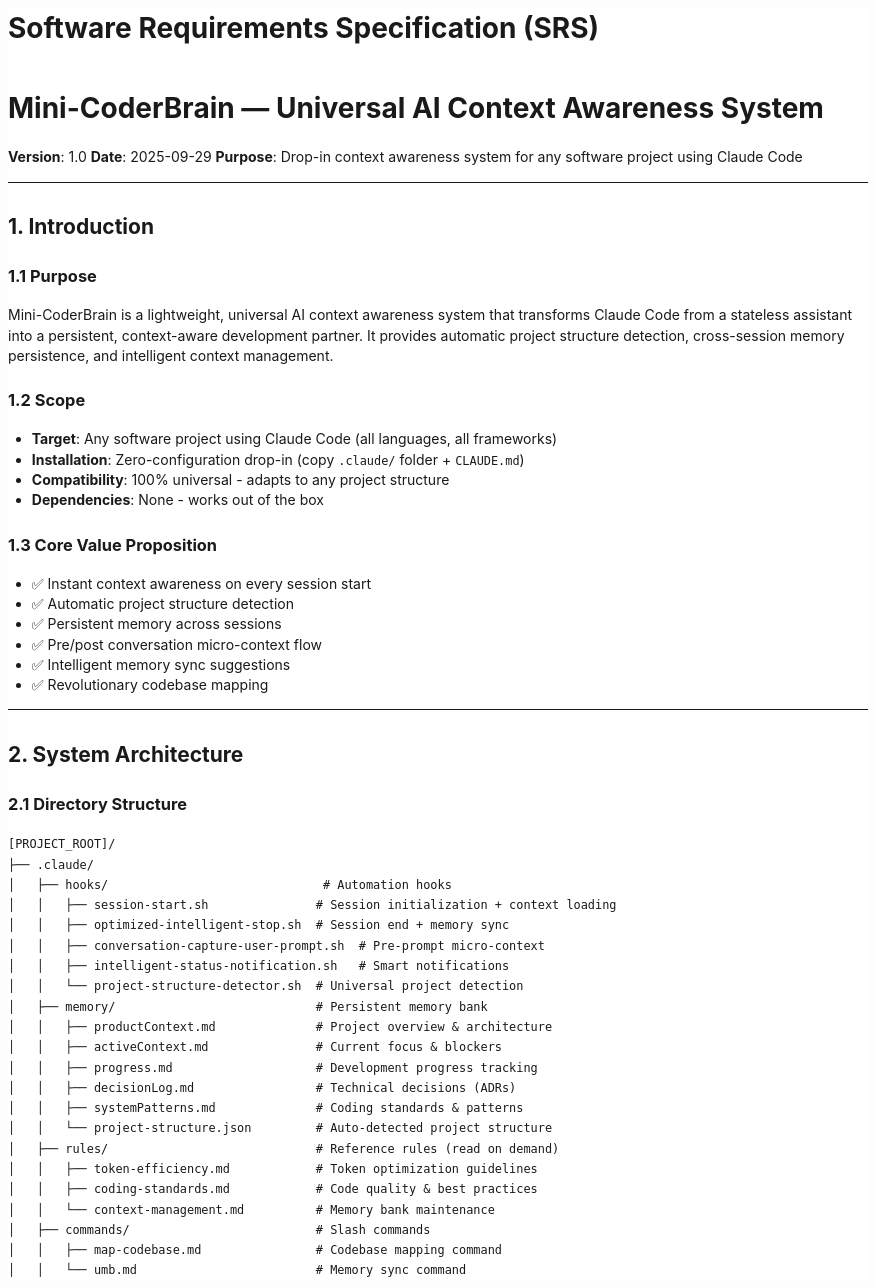 # Software Requirements Specification (SRS)
# Mini-CoderBrain — Universal AI Context Awareness System

**Version**: 1.0
**Date**: 2025-09-29
**Purpose**: Drop-in context awareness system for any software project using Claude Code

---

## 1. Introduction

### 1.1 Purpose
Mini-CoderBrain is a lightweight, universal AI context awareness system that transforms Claude Code from a stateless assistant into a persistent, context-aware development partner. It provides automatic project structure detection, cross-session memory persistence, and intelligent context management.

### 1.2 Scope
- **Target**: Any software project using Claude Code (all languages, all frameworks)
- **Installation**: Zero-configuration drop-in (copy `.claude/` folder + `CLAUDE.md`)
- **Compatibility**: 100% universal - adapts to any project structure
- **Dependencies**: None - works out of the box

### 1.3 Core Value Proposition
- ✅ Instant context awareness on every session start
- ✅ Automatic project structure detection
- ✅ Persistent memory across sessions
- ✅ Pre/post conversation micro-context flow
- ✅ Intelligent memory sync suggestions
- ✅ Revolutionary codebase mapping

---

## 2. System Architecture

### 2.1 Directory Structure
```
[PROJECT_ROOT]/
├── .claude/
│   ├── hooks/                              # Automation hooks
│   │   ├── session-start.sh               # Session initialization + context loading
│   │   ├── optimized-intelligent-stop.sh  # Session end + memory sync
│   │   ├── conversation-capture-user-prompt.sh  # Pre-prompt micro-context
│   │   ├── intelligent-status-notification.sh   # Smart notifications
│   │   └── project-structure-detector.sh  # Universal project detection
│   ├── memory/                            # Persistent memory bank
│   │   ├── productContext.md              # Project overview & architecture
│   │   ├── activeContext.md               # Current focus & blockers
│   │   ├── progress.md                    # Development progress tracking
│   │   ├── decisionLog.md                 # Technical decisions (ADRs)
│   │   ├── systemPatterns.md              # Coding standards & patterns
│   │   └── project-structure.json         # Auto-detected project structure
│   ├── rules/                             # Reference rules (read on demand)
│   │   ├── token-efficiency.md            # Token optimization guidelines
│   │   ├── coding-standards.md            # Code quality & best practices
│   │   └── context-management.md          # Memory bank maintenance
│   ├── commands/                          # Slash commands
│   │   ├── map-codebase.md                # Codebase mapping command
│   │   └── umb.md                         # Memory sync command
```